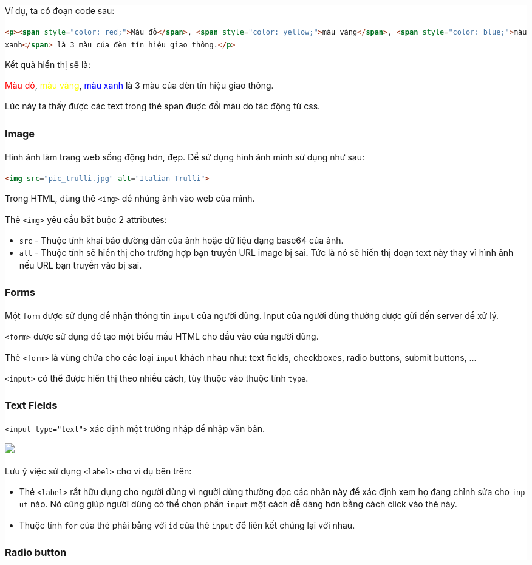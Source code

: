 Ví dụ, ta có đoạn code sau:

```html
<p><span style="color: red;">Màu đỏ</span>, <span style="color: yellow;">màu vàng</span>, <span style="color: blue;">màu xanh</span> là 3 màu của đèn tín hiệu giao thông.</p>
```

Kết quả hiển thị sẽ là:

<p><span style="color: red;">Màu đỏ</span>, <span style="color: yellow;">màu vàng</span>, <span style="color: blue;">màu xanh</span> là 3 màu của đèn tín hiệu giao thông.</p>

Lúc này ta thấy được các text trong thẻ span được đổi màu do tác động từ css.

### Image

Hình ảnh làm trang web sống động hơn, đẹp. Để sử dụng hình ảnh mình sử dụng như sau:

```html
<img src="pic_trulli.jpg" alt="Italian Trulli">

```

Trong HTML, dùng thẻ `<img>` để nhúng ảnh vào web của mình.

Thẻ `<img>` yêu cầu bắt buộc 2 attributes:

-   `src` - Thuộc tính khai báo đường dẫn của ảnh hoặc dữ liệu dạng base64 của ảnh.
-   `alt` - Thuộc tính sẽ hiển thị cho trường hợp bạn truyền URL image bị sai. Tức là nó sẽ hiển thị đoạn text này thay vì hình ảnh nếu URL bạn truyền vào bị sai.

### Forms

Một `form` được sử dụng để nhận thông tin `input` của người dùng. Input của người dùng thường được gửi đến server để xử lý.

`<form>` được sử dụng để tạo một biểu mẫu HTML cho đầu vào của người dùng.

Thẻ `<form>` là vùng chứa cho các loại `input` khách nhau như: text fields, checkboxes, radio buttons, submit buttons, ...

`<input>` có thể được hiển thị theo nhiều cách, tùy thuộc vào thuộc tính `type`.

### Text Fields

`<input type="text">` xác định một trường nhập để nhập văn bản.

![](https://blog.haposoft.com/content/images/2021/07/Text.png)

Lưu ý việc sử dụng `<label>` cho ví dụ bên trên:

-   Thẻ `<label>` rất hữu dụng cho người dùng vì người dùng thường đọc các nhãn này để xác định xem họ đang chỉnh sửa cho `input` nào. Nó cũng giúp người dùng có thể chọn phần `input` một cách dễ dàng hơn bằng cách click vào thẻ này.

-   Thuộc tính `for` của thẻ phải bằng với `id` của thẻ `input` để liên kết chúng lại với nhau.

### Radio button
